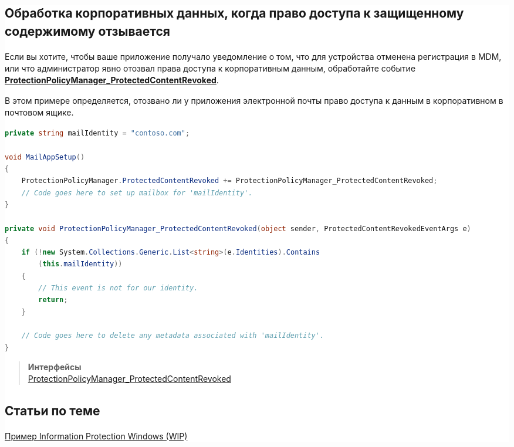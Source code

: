 ## <a name="handle-enterprise-data-when-protected-content-is-revoked"></a>Обработка корпоративных данных, когда право доступа к защищенному содержимому отзывается

Если вы хотите, чтобы ваше приложение получало уведомление о том, что для устройства отменена регистрация в MDM, или что администратор явно отозвал права доступа к корпоративным данным, обработайте событие [**ProtectionPolicyManager_ProtectedContentRevoked**](https://docs.microsoft.com/uwp/api/windows.security.enterprisedata.protectionpolicymanager.protectedcontentrevoked).

В этом примере определяется, отозвано ли у приложения электронной почты право доступа к данным в корпоративном в почтовом ящике.

```csharp
private string mailIdentity = "contoso.com";

void MailAppSetup()
{
    ProtectionPolicyManager.ProtectedContentRevoked += ProtectionPolicyManager_ProtectedContentRevoked;
    // Code goes here to set up mailbox for 'mailIdentity'.
}

private void ProtectionPolicyManager_ProtectedContentRevoked(object sender, ProtectedContentRevokedEventArgs e)
{
    if (!new System.Collections.Generic.List<string>(e.Identities).Contains
        (this.mailIdentity))
    {
        // This event is not for our identity.
        return;
    }

    // Code goes here to delete any metadata associated with 'mailIdentity'.
}
```

> **Интерфейсы** <br>
[ProtectionPolicyManager_ProtectedContentRevoked](https://docs.microsoft.com/uwp/api/windows.security.enterprisedata.protectionpolicymanager.protectedcontentrevoked)<br>

## <a name="related-topics"></a>Статьи по теме

[Пример Information Protection Windows (WIP)](https://github.com/Microsoft/Windows-universal-samples/tree/master/Samples/EnterpriseDataProtection)
